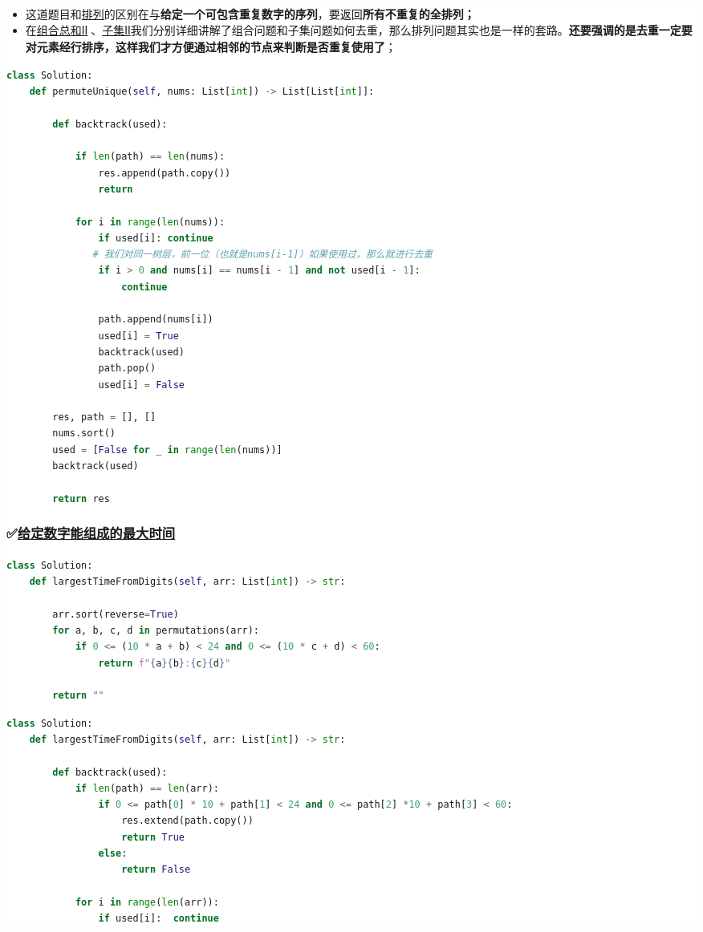 - 这道题目和[排列](https://mp.weixin.qq.com/s/SCOjeMX1t41wcvJq49GhMw)的区别在与**给定一个可包含重复数字的序列**，要返回**所有不重复的全排列；**
- 在[组合总和II](https://mp.weixin.qq.com/s/_1zPYk70NvHsdY8UWVGXmQ) 、[子集II](https://mp.weixin.qq.com/s/WJ4JNDRJgsW3eUN72Hh3uQ)我们分别详细讲解了组合问题和子集问题如何去重，那么排列问题其实也是一样的套路。**还要强调的是去重一定要对元素经行排序，这样我们才方便通过相邻的节点来判断是否重复使用了**；

```Python
class Solution:
    def permuteUnique(self, nums: List[int]) -> List[List[int]]:

        def backtrack(used):
            
            if len(path) == len(nums):
                res.append(path.copy())
                return

            for i in range(len(nums)):
                if used[i]: continue
               # 我们对同一树层，前一位（也就是nums[i-1]）如果使用过，那么就进行去重 
                if i > 0 and nums[i] == nums[i - 1] and not used[i - 1]:
                    continue

                path.append(nums[i])
                used[i] = True
                backtrack(used)
                path.pop() 
                used[i] = False               
        
        res, path = [], []
        nums.sort()
        used = [False for _ in range(len(nums))]
        backtrack(used)

        return res
```



### ✅[给定数字能组成的最大时间](https://leetcode-cn.com/problems/largest-time-for-given-digits/)

```python
class Solution:
    def largestTimeFromDigits(self, arr: List[int]) -> str:
        
        arr.sort(reverse=True)
        for a, b, c, d in permutations(arr):
            if 0 <= (10 * a + b) < 24 and 0 <= (10 * c + d) < 60:
                return f"{a}{b}:{c}{d}"
        
        return ""
```

```python
class Solution:
    def largestTimeFromDigits(self, arr: List[int]) -> str:

        def backtrack(used):
            if len(path) == len(arr):
                if 0 <= path[0] * 10 + path[1] < 24 and 0 <= path[2] *10 + path[3] < 60:
                    res.extend(path.copy())
                    return True
                else:
                    return False
            
            for i in range(len(arr)):
                if used[i]:  continue
```